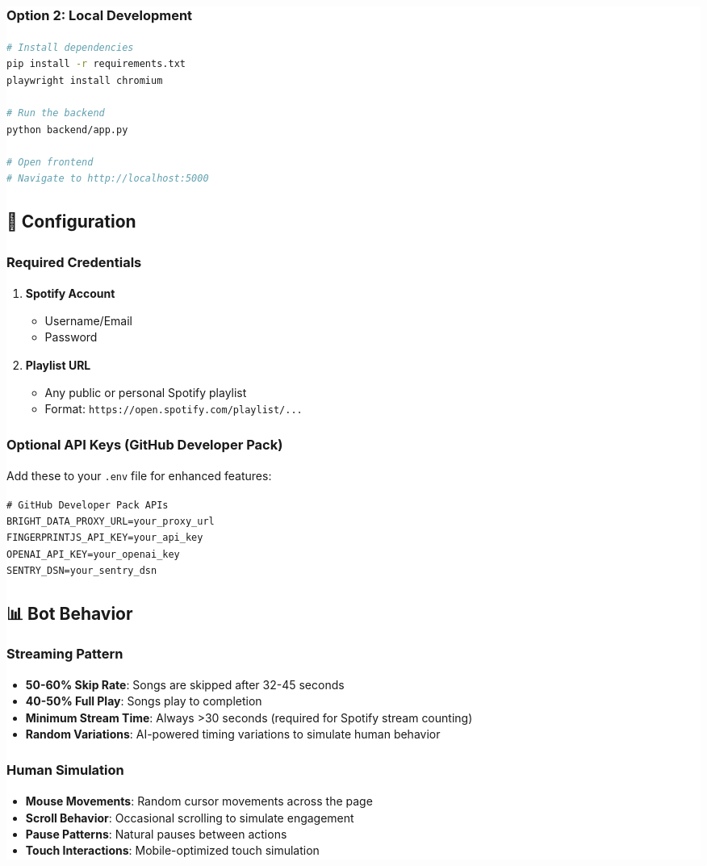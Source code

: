 ### Option 2: Local Development

```bash
# Install dependencies
pip install -r requirements.txt
playwright install chromium

# Run the backend
python backend/app.py

# Open frontend
# Navigate to http://localhost:5000
```

## 🔧 Configuration

### Required Credentials

1. **Spotify Account**
   - Username/Email
   - Password

2. **Playlist URL**
   - Any public or personal Spotify playlist
   - Format: `https://open.spotify.com/playlist/...`

### Optional API Keys (GitHub Developer Pack)

Add these to your `.env` file for enhanced features:

```env
# GitHub Developer Pack APIs
BRIGHT_DATA_PROXY_URL=your_proxy_url
FINGERPRINTJS_API_KEY=your_api_key
OPENAI_API_KEY=your_openai_key
SENTRY_DSN=your_sentry_dsn
```

## 📊 Bot Behavior

### Streaming Pattern
- **50-60% Skip Rate**: Songs are skipped after 32-45 seconds
- **40-50% Full Play**: Songs play to completion
- **Minimum Stream Time**: Always >30 seconds (required for Spotify stream counting)
- **Random Variations**: AI-powered timing variations to simulate human behavior

### Human Simulation
- **Mouse Movements**: Random cursor movements across the page
- **Scroll Behavior**: Occasional scrolling to simulate engagement
- **Pause Patterns**: Natural pauses between actions
- **Touch Interactions**: Mobile-optimized touch simulation

